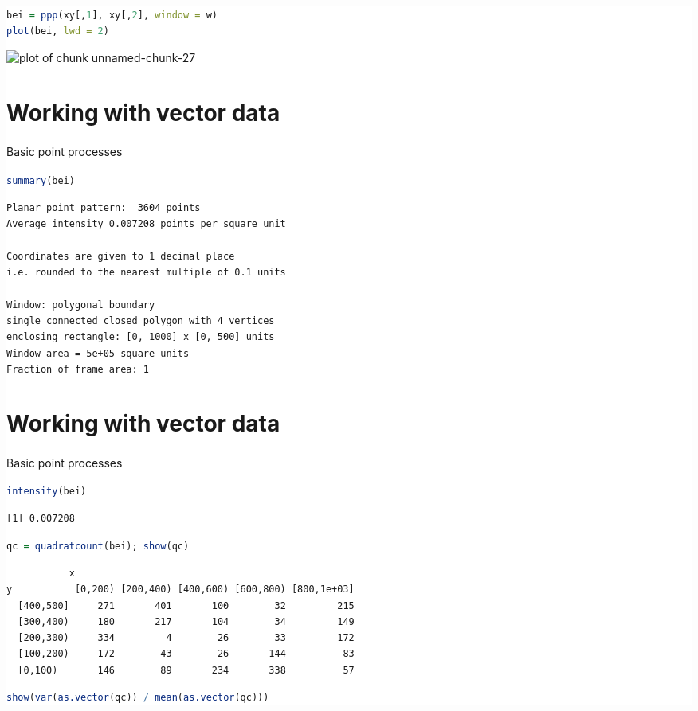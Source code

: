 
```r
bei = ppp(xy[,1], xy[,2], window = w)
plot(bei, lwd = 2)
```

![plot of chunk unnamed-chunk-27](day2-figure/unnamed-chunk-27-1.png)

Working with vector data
========================================================
Basic point processes



```r
summary(bei)
```

```
Planar point pattern:  3604 points
Average intensity 0.007208 points per square unit

Coordinates are given to 1 decimal place
i.e. rounded to the nearest multiple of 0.1 units

Window: polygonal boundary
single connected closed polygon with 4 vertices
enclosing rectangle: [0, 1000] x [0, 500] units
Window area = 5e+05 square units
Fraction of frame area: 1
```

Working with vector data
========================================================
Basic point processes


```r
intensity(bei)
```

```
[1] 0.007208
```

```r
qc = quadratcount(bei); show(qc)
```

```
           x
y           [0,200) [200,400) [400,600) [600,800) [800,1e+03]
  [400,500]     271       401       100        32         215
  [300,400)     180       217       104        34         149
  [200,300)     334         4        26        33         172
  [100,200)     172        43        26       144          83
  [0,100)       146        89       234       338          57
```

```r
show(var(as.vector(qc)) / mean(as.vector(qc)))
```
